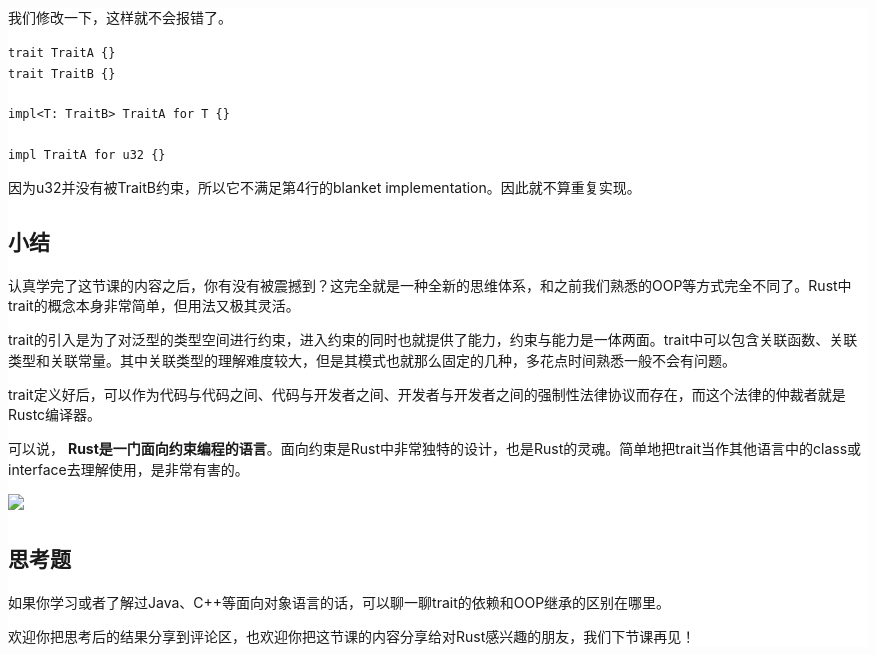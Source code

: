 我们修改一下，这样就不会报错了。

```plain
trait TraitA {}
trait TraitB {}

impl<T: TraitB> TraitA for T {}

impl TraitA for u32 {}

```

因为u32并没有被TraitB约束，所以它不满足第4行的blanket implementation。因此就不算重复实现。

## 小结

认真学完了这节课的内容之后，你有没有被震撼到？这完全就是一种全新的思维体系，和之前我们熟悉的OOP等方式完全不同了。Rust中trait的概念本身非常简单，但用法又极其灵活。

trait的引入是为了对泛型的类型空间进行约束，进入约束的同时也就提供了能力，约束与能力是一体两面。trait中可以包含关联函数、关联类型和关联常量。其中关联类型的理解难度较大，但是其模式也就那么固定的几种，多花点时间熟悉一般不会有问题。

trait定义好后，可以作为代码与代码之间、代码与开发者之间、开发者与开发者之间的强制性法律协议而存在，而这个法律的仲裁者就是Rustc编译器。

可以说， **Rust是一门面向约束编程的语言**。面向约束是Rust中非常独特的设计，也是Rust的灵魂。简单地把trait当作其他语言中的class或interface去理解使用，是非常有害的。

![](https://static001.geekbang.org/resource/image/5f/94/5f57eb3a7ebaa3d1cc6196ee01137c94.jpg?wh=1961x1669)

## 思考题

如果你学习或者了解过Java、C++等面向对象语言的话，可以聊一聊trait的依赖和OOP继承的区别在哪里。

欢迎你把思考后的结果分享到评论区，也欢迎你把这节课的内容分享给对Rust感兴趣的朋友，我们下节课再见！